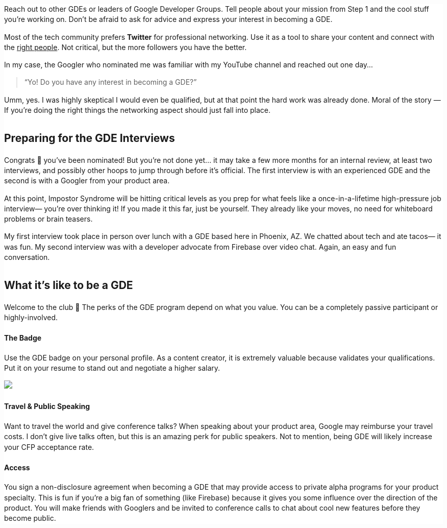 Reach out to other GDEs or leaders of Google Developer Groups. Tell people about your mission from Step 1 and the cool stuff you’re working on. Don’t be afraid to ask for advice and express your interest in becoming a GDE.

Most of the tech community prefers **Twitter** for professional networking. Use it as a tool to share your content and connect with the [right people](https://twitter.com/Jeffdelaney23). Not critical, but the more followers you have the better.

In my case, the Googler who nominated me was familiar with my YouTube channel and reached out one day…

> “Yo! Do you have any interest in becoming a GDE?”

Umm, yes. I was highly skeptical I would even be qualified, but at that point the hard work was already done. Moral of the story — If you’re doing the right things the networking aspect should just fall into place.

## Preparing for the GDE Interviews

Congrats 🎉 you’ve been nominated! But you’re not done yet… it may take a few more months for an internal review, at least two interviews, and possibly other hoops to jump through before it’s official. The first interview is with an experienced GDE and the second is with a Googler from your product area.

At this point, Impostor Syndrome will be hitting critical levels as you prep for what feels like a once-in-a-lifetime high-pressure job interview— you’re over thinking it! If you made it this far, just be yourself. They already like your moves, no need for whiteboard problems or brain teasers.

My first interview took place in person over lunch with a GDE based here in Phoenix, AZ. We chatted about tech and ate tacos— it was fun. My second interview was with a developer advocate from Firebase over video chat. Again, an easy and fun conversation.

## What it’s like to be a GDE

Welcome to the club 🥂 The perks of the GDE program depend on what you value. You can be a completely passive participant or highly-involved.

#### The Badge

Use the GDE badge on your personal profile. As a content creator, it is extremely valuable because validates your qualifications. Put it on your resume to stand out and negotiate a higher salary.

![](https://cdn-images-1.medium.com/max/2000/1*KcIpcJq_OX3CPKrYQx-_Gg.png)

#### Travel & Public Speaking

Want to travel the world and give conference talks? When speaking about your product area, Google may reimburse your travel costs. I don’t give live talks often, but this is an amazing perk for public speakers. Not to mention, being GDE will likely increase your CFP acceptance rate.

#### Access

You sign a non-disclosure agreement when becoming a GDE that may provide access to private alpha programs for your product specialty. This is fun if you’re a big fan of something (like Firebase) because it gives you some influence over the direction of the product. You will make friends with Googlers and be invited to conference calls to chat about cool new features before they become public.
